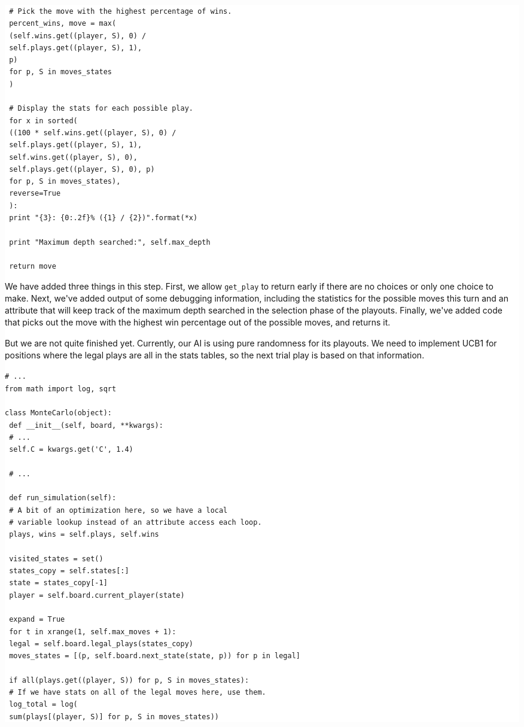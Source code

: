 ```
 # Pick the move with the highest percentage of wins.
 percent_wins, move = max(
 (self.wins.get((player, S), 0) /
 self.plays.get((player, S), 1),
 p)
 for p, S in moves_states
 )

 # Display the stats for each possible play.
 for x in sorted(
 ((100 * self.wins.get((player, S), 0) /
 self.plays.get((player, S), 1),
 self.wins.get((player, S), 0),
 self.plays.get((player, S), 0), p)
 for p, S in moves_states),
 reverse=True
 ):
 print "{3}: {0:.2f}% ({1} / {2})".format(*x)

 print "Maximum depth searched:", self.max_depth

 return move
```

We have added three things in this step. First, we allow `get_play` to return early if there are no choices or only one choice to make. Next, we've added output of some debugging information, including the statistics for the possible moves this turn and an attribute that will keep track of the maximum depth searched in the selection phase of the playouts. Finally, we've added code that picks out the move with the highest win percentage out of the possible moves, and returns it.

But we are not quite finished yet. Currently, our AI is using pure randomness for its playouts. We need to implement UCB1 for positions where the legal plays are all in the stats tables, so the next trial play is based on that information.

```
# ...
from math import log, sqrt

class MonteCarlo(object):
 def __init__(self, board, **kwargs):
 # ...
 self.C = kwargs.get('C', 1.4)

 # ...

 def run_simulation(self):
 # A bit of an optimization here, so we have a local
 # variable lookup instead of an attribute access each loop.
 plays, wins = self.plays, self.wins

 visited_states = set()
 states_copy = self.states[:]
 state = states_copy[-1]
 player = self.board.current_player(state)

 expand = True
 for t in xrange(1, self.max_moves + 1):
 legal = self.board.legal_plays(states_copy)
 moves_states = [(p, self.board.next_state(state, p)) for p in legal]

 if all(plays.get((player, S)) for p, S in moves_states):
 # If we have stats on all of the legal moves here, use them.
 log_total = log(
 sum(plays[(player, S)] for p, S in moves_states))
```